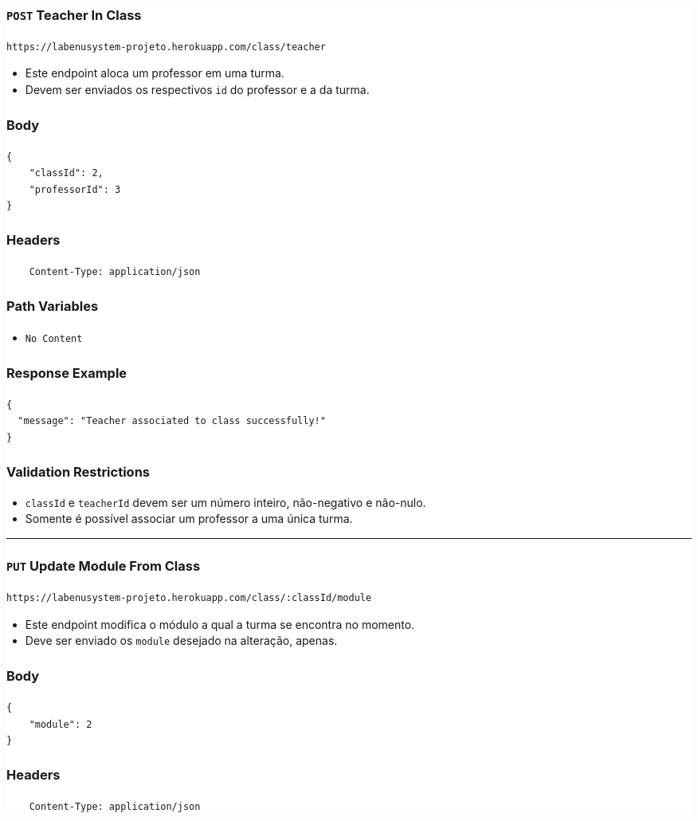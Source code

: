 ### `POST` Teacher In Class

`https://labenusystem-projeto.herokuapp.com/class/teacher`

- Este endpoint aloca um professor em uma turma.
- Devem ser enviados os respectivos `id` do professor e a da turma.

### Body
```
{   
    "classId": 2,
    "professorId": 3
}
```

### Headers
```
    Content-Type: application/json
```

### Path Variables
- `No Content`

### Response Example
```
{
  "message": "Teacher associated to class successfully!" 
}
```
### Validation Restrictions
- `classId` e `teacherId` devem ser um número inteiro, não-negativo e não-nulo.
- Somente é possível associar um professor a uma única turma.

---
### `PUT` Update Module From Class

`https://labenusystem-projeto.herokuapp.com/class/:classId/module`

- Este endpoint modifica o módulo a qual a turma se encontra no momento.
- Deve ser enviado os `module` desejado na alteração, apenas.

### Body
```
{
    "module": 2
}
```

### Headers
```
    Content-Type: application/json
```
